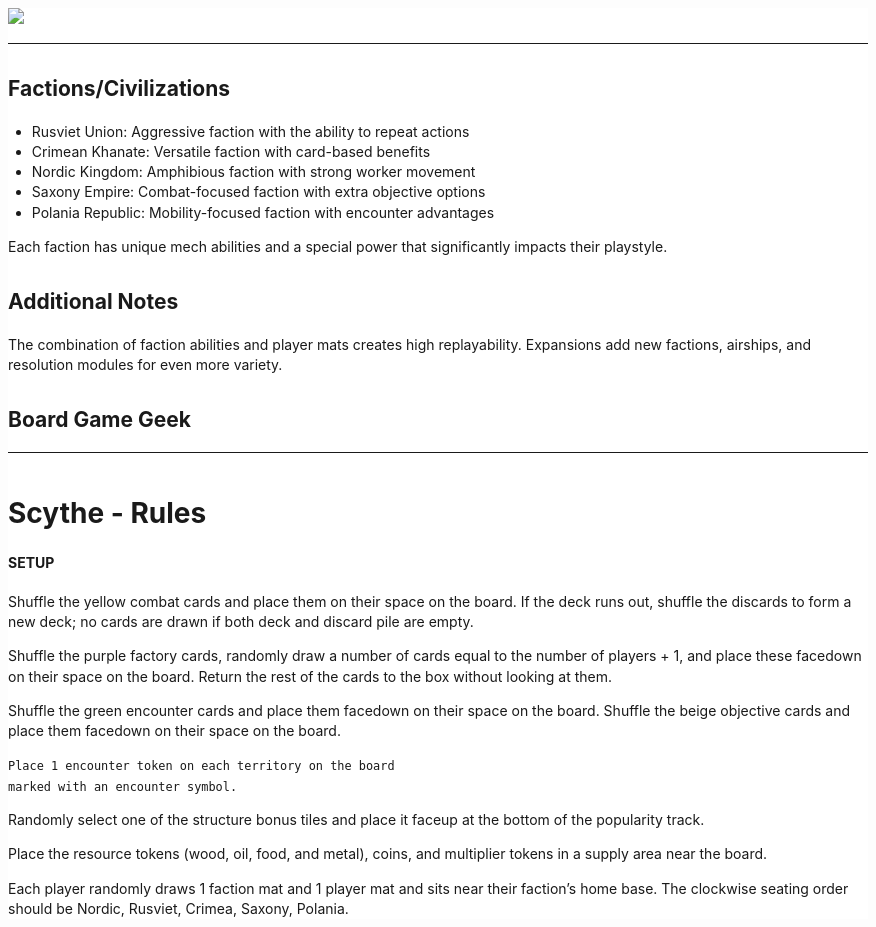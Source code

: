 
![](https://youtu.be/ffMLIL5qGQg)

---
## Factions/Civilizations
- Rusviet Union: Aggressive faction with the ability to repeat actions
- Crimean Khanate: Versatile faction with card-based benefits
- Nordic Kingdom: Amphibious faction with strong worker movement
- Saxony Empire: Combat-focused faction with extra objective options
- Polania Republic: Mobility-focused faction with encounter advantages

Each faction has unique mech abilities and a special power that significantly impacts their playstyle.

## Additional Notes
The combination of faction abilities and player mats creates high replayability. Expansions add new factions, airships, and resolution modules for even more variety.

## Board Game Geek
<iframe src="https://boardgamegeek.com/boardgame/169786/scythe"width=720 height=720></iframe>

---
# Scythe - Rules

#### SETUP

Shuffle the yellow combat cards and place them on their space on
the board. If the deck runs out, shuffle the discards to form a new
deck; no cards are drawn if both deck and discard pile are empty.

Shuffle the purple factory cards, randomly draw a number
of cards equal to the number of players + 1, and place these
facedown on their space on the board. Return the rest of the cards
to the box without looking at them.

Shuffle the green encounter cards and place them facedown on
their space on the board. Shuffle the beige objective cards and
place them facedown on their space on the board.

```
Place 1 encounter token on each territory on the board
marked with an encounter symbol.
```
Randomly select one of the structure bonus tiles and place it
faceup at the bottom of the popularity track.

Place the resource tokens (wood, oil, food, and metal), coins, and
multiplier tokens in a supply area near the board.

Each player randomly draws 1 faction mat and 1 player mat and
sits near their faction’s home base. The clockwise seating order
should be Nordic, Rusviet, Crimea, Saxony, Polania.
